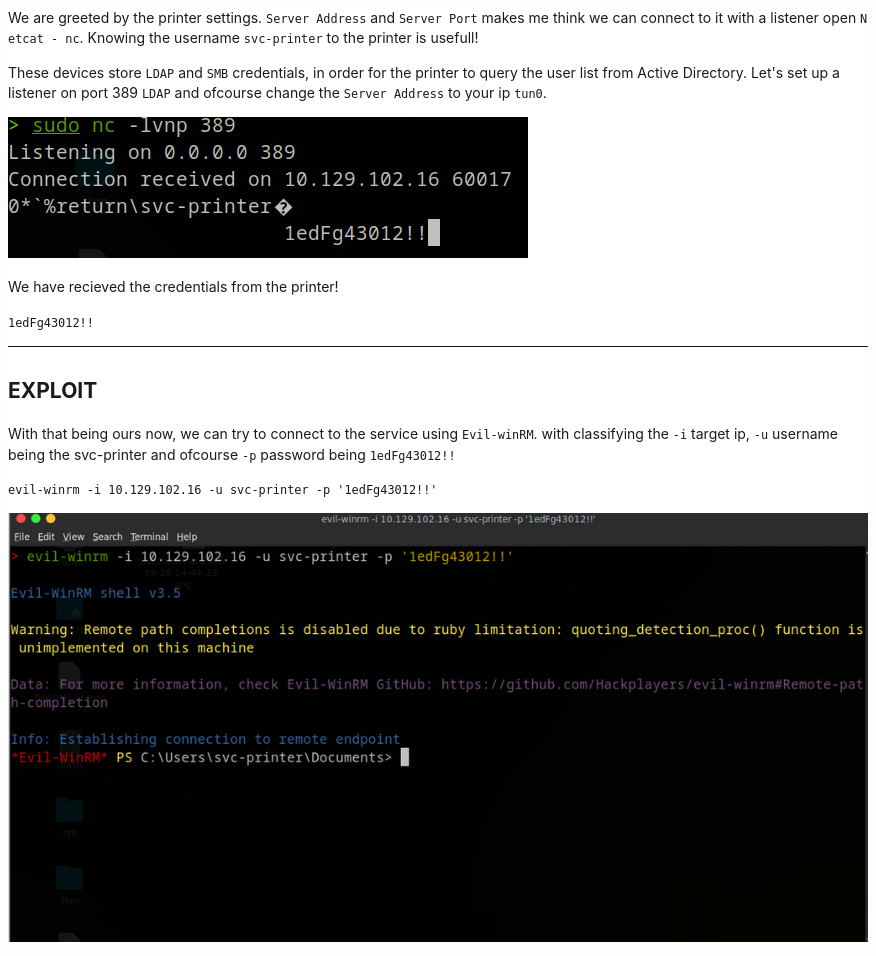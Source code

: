 We are greeted by the printer settings. `Server Address` and `Server Port` makes me think we can connect to it with a listener open `Netcat - nc`. Knowing the username `svc-printer` to the printer is usefull!

These devices store `LDAP` and `SMB` credentials, in order for the printer to query the user list from Active
Directory. Let's set up a listener on port 389 `LDAP` and ofcourse change the `Server Address` to your ip `tun0`.

![nc ldap](docs/nc%204.png)

We have recieved the credentials from the printer!

`1edFg43012!!`

---

##  EXPLOIT

With that being ours now, we can try to connect to the service using `Evil-winRM`. with classifying the `-i` target ip, `-u` username being the svc-printer and ofcourse `-p` password being `1edFg43012!!`

`evil-winrm -i 10.129.102.16 -u svc-printer -p '1edFg43012!!'`

![evilrm connection](docs/evilwinrm%205.png)
